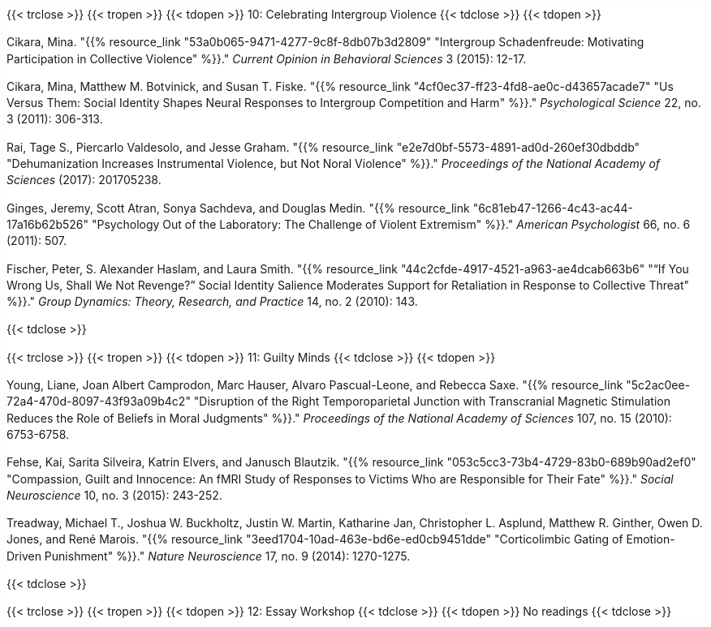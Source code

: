 {{< trclose >}}
{{< tropen >}}
{{< tdopen >}}
10: Celebrating Intergroup Violence
{{< tdclose >}}
{{< tdopen >}}


Cikara, Mina. "{{% resource_link "53a0b065-9471-4277-9c8f-8db07b3d2809" "Intergroup Schadenfreude: Motivating Participation in Collective Violence" %}}." _Current Opinion in Behavioral Sciences_ 3 (2015): 12-17.

Cikara, Mina, Matthew M. Botvinick, and Susan T. Fiske. "{{% resource_link "4cf0ec37-ff23-4fd8-ae0c-d43657acade7" "Us Versus Them: Social Identity Shapes Neural Responses to Intergroup Competition and Harm" %}}." _Psychological Science_ 22, no. 3 (2011): 306-313.

Rai, Tage S., Piercarlo Valdesolo, and Jesse Graham. "{{% resource_link "e2e7d0bf-5573-4891-ad0d-260ef30dbddb" "Dehumanization Increases Instrumental Violence, but Not Noral Violence" %}}." _Proceedings of the National Academy of Sciences_ (2017): 201705238.

Ginges, Jeremy, Scott Atran, Sonya Sachdeva, and Douglas Medin. "{{% resource_link "6c81eb47-1266-4c43-ac44-17a16b62b526" "Psychology Out of the Laboratory: The Challenge of Violent Extremism" %}}." _American Psychologist_ 66, no. 6 (2011): 507.

Fischer, Peter, S. Alexander Haslam, and Laura Smith. "{{% resource_link "44c2cfde-4917-4521-a963-ae4dcab663b6" "“If You Wrong Us, Shall We Not Revenge?” Social Identity Salience Moderates Support for Retaliation in Response to Collective Threat" %}}." _Group Dynamics: Theory, Research, and Practice_ 14, no. 2 (2010): 143.


{{< tdclose >}}

{{< trclose >}}
{{< tropen >}}
{{< tdopen >}}
11: Guilty Minds
{{< tdclose >}}
{{< tdopen >}}


Young, Liane, Joan Albert Camprodon, Marc Hauser, Alvaro Pascual-Leone, and Rebecca Saxe. "{{% resource_link "5c2ac0ee-72a4-470d-8097-43f93a09b4c2" "Disruption of the Right Temporoparietal Junction with Transcranial Magnetic Stimulation Reduces the Role of Beliefs in Moral Judgments" %}}." _Proceedings of the National Academy of Sciences_ 107, no. 15 (2010): 6753-6758.

Fehse, Kai, Sarita Silveira, Katrin Elvers, and Janusch Blautzik. "{{% resource_link "053c5cc3-73b4-4729-83b0-689b90ad2ef0" "Compassion, Guilt and Innocence: An fMRI Study of Responses to Victims Who are Responsible for Their Fate" %}}." _Social Neuroscience_ 10, no. 3 (2015): 243-252.

Treadway, Michael T., Joshua W. Buckholtz, Justin W. Martin, Katharine Jan, Christopher L. Asplund, Matthew R. Ginther, Owen D. Jones, and René Marois. "{{% resource_link "3eed1704-10ad-463e-bd6e-ed0cb9451dde" "Corticolimbic Gating of Emotion-Driven Punishment" %}}." _Nature Neuroscience_ 17, no. 9 (2014): 1270-1275.


{{< tdclose >}}

{{< trclose >}}
{{< tropen >}}
{{< tdopen >}}
12: Essay Workshop
{{< tdclose >}}
{{< tdopen >}}
No readings
{{< tdclose >}}
